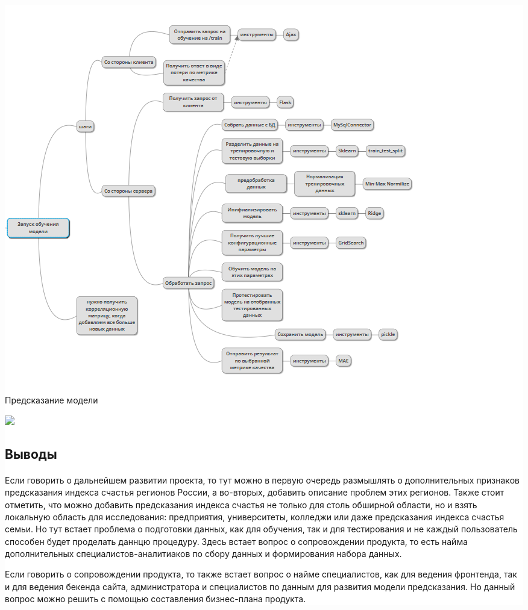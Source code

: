 <img src ='img/mindmap1.png'>
<p>Предсказание модели</p>
<img src ='img/mindmap2.png>
<p>Добавление новых данных</p>
<img src = 'img/mindmap3.png>

<h2>Выводы</h2>
<p> Если говорить о дальнейшем развитии проекта, то тут можно в первую очередь размышлять о дополнительных признаков предсказания индекса счастья регионов России, а во-вторых, добавить описание проблем этих регионов. Также стоит отметить, что можно добавить предсказания индекса счастья не только для столь обширной области, но и взять локальную область для исследования: предприятия, университеты, колледжи или даже предсказания индекса счастья семьи. Но тут встает проблема о подготовки данных, как для обучения, так и для тестирования и не каждый пользователь способен будет проделать даннцю процедуру. Здесь встает вопрос о сопровождении продукта, то есть найма дополнительных специалистов-аналитиаков по сбору данных и формирования набора данных.<p>
<p>Если говорить о сопровождении продукта, то также встает вопрос о найме специалистов, как для ведения фронтенда, так и для ведения бекенда сайта, администратора и специалистов по данным для развития модели предсказания. Но данный вопрос можно решить с помощью составления бизнес-плана продукта.</p>

